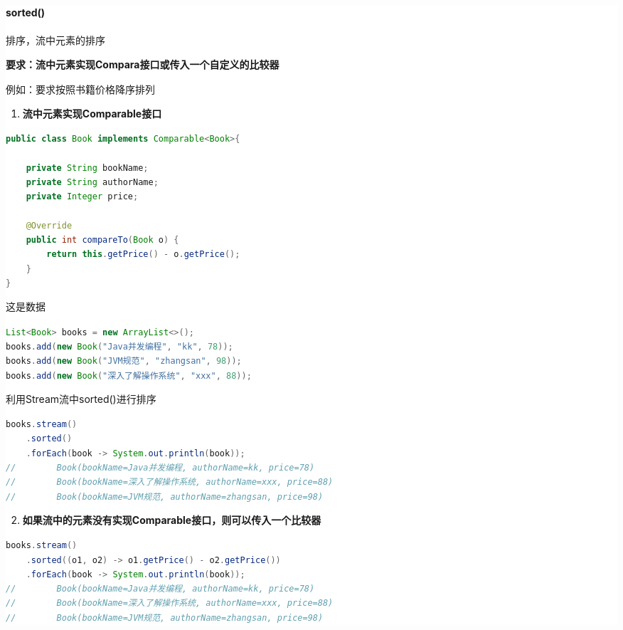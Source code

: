 

#### sorted()

排序，流中元素的排序

**要求：流中元素实现Compara接口或传入一个自定义的比较器**

例如：要求按照书籍价格降序排列

1. **流中元素实现Comparable接口**

```java
public class Book implements Comparable<Book>{

    private String bookName;
    private String authorName;
    private Integer price;

    @Override
    public int compareTo(Book o) {
        return this.getPrice() - o.getPrice();
    }
}

```

这是数据

```java
List<Book> books = new ArrayList<>();
books.add(new Book("Java并发编程", "kk", 78));
books.add(new Book("JVM规范", "zhangsan", 98));
books.add(new Book("深入了解操作系统", "xxx", 88));
```

利用Stream流中sorted()进行排序

```java
books.stream()
    .sorted()
    .forEach(book -> System.out.println(book));
//        Book(bookName=Java并发编程, authorName=kk, price=78)
//        Book(bookName=深入了解操作系统, authorName=xxx, price=88)
//        Book(bookName=JVM规范, authorName=zhangsan, price=98)
```



2. **如果流中的元素没有实现Comparable接口，则可以传入一个比较器**

```java
books.stream()
    .sorted((o1, o2) -> o1.getPrice() - o2.getPrice())
    .forEach(book -> System.out.println(book));
//        Book(bookName=Java并发编程, authorName=kk, price=78)
//        Book(bookName=深入了解操作系统, authorName=xxx, price=88)
//        Book(bookName=JVM规范, authorName=zhangsan, price=98)
```
